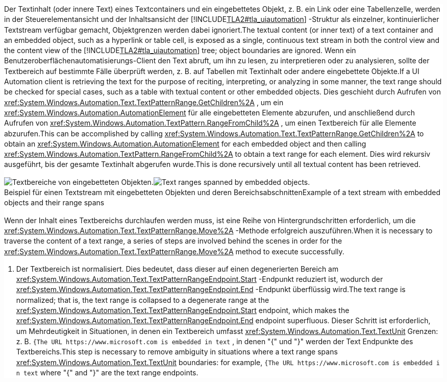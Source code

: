  <span data-ttu-id="f9b8c-118">Der Textinhalt (oder innere Text) eines Textcontainers und ein eingebettetes Objekt, z. B. ein Link oder eine Tabellenzelle, werden in der Steuerelementansicht und der Inhaltsansicht der [!INCLUDE[TLA2#tla_uiautomation](../../../includes/tla2sharptla-uiautomation-md.md)] -Struktur als einzelner, kontinuierlicher Textstream verfügbar gemacht, Objektgrenzen werden dabei ignoriert.</span><span class="sxs-lookup"><span data-stu-id="f9b8c-118">The textual content (or inner text) of a text container and an embedded object, such as a hyperlink or table cell, is exposed as a single, continuous text stream in both the control view and the content view of the [!INCLUDE[TLA2#tla_uiautomation](../../../includes/tla2sharptla-uiautomation-md.md)] tree; object boundaries are ignored.</span></span> <span data-ttu-id="f9b8c-119">Wenn ein Benutzeroberflächenautomatisierungs-Client den Text abruft, um ihn zu lesen, zu interpretieren oder zu analysieren, sollte der Textbereich auf bestimmte Fälle überprüft werden, z. B. auf Tabellen mit Textinhalt oder andere eingebettete Objekte.</span><span class="sxs-lookup"><span data-stu-id="f9b8c-119">If a UI Automation client is retrieving the text for the purpose of reciting, interpreting, or analyzing in some manner, the text range should be checked for special cases, such as a table with textual content or other embedded objects.</span></span> <span data-ttu-id="f9b8c-120">Dies geschieht durch Aufrufen von <xref:System.Windows.Automation.Text.TextPatternRange.GetChildren%2A> , um ein <xref:System.Windows.Automation.AutomationElement> für alle eingebetteten Elemente abzurufen, und anschließend durch Aufrufen von <xref:System.Windows.Automation.TextPattern.RangeFromChild%2A> , um einen Textbereich für alle Elemente abzurufen.</span><span class="sxs-lookup"><span data-stu-id="f9b8c-120">This can be accomplished by calling <xref:System.Windows.Automation.Text.TextPatternRange.GetChildren%2A> to obtain an <xref:System.Windows.Automation.AutomationElement> for each embedded object and then calling <xref:System.Windows.Automation.TextPattern.RangeFromChild%2A> to obtain a text range for each element.</span></span> <span data-ttu-id="f9b8c-121">Dies wird rekursiv ausgeführt, bis der gesamte Textinhalt abgerufen wurde.</span><span class="sxs-lookup"><span data-stu-id="f9b8c-121">This is done recursively until all textual content has been retrieved.</span></span>  
  
 <span data-ttu-id="f9b8c-122">![Textbereiche von eingebetteten Objekten. ](../../../docs/framework/ui-automation/media/uia-textpattern-embeddedobjecttextranges.png "UIA_TextPattern_EmbeddedObjectTextRanges")</span><span class="sxs-lookup"><span data-stu-id="f9b8c-122">![Text ranges spanned by embedded objects.](../../../docs/framework/ui-automation/media/uia-textpattern-embeddedobjecttextranges.png "UIA_TextPattern_EmbeddedObjectTextRanges")</span></span>  
<span data-ttu-id="f9b8c-123">Beispiel für einen Textstream mit eingebetteten Objekten und deren Bereichsabschnitten</span><span class="sxs-lookup"><span data-stu-id="f9b8c-123">Example of a text stream with embedded objects and their range spans</span></span>  
  
 <span data-ttu-id="f9b8c-124">Wenn der Inhalt eines Textbereichs durchlaufen werden muss, ist eine Reihe von Hintergrundschritten erforderlich, um die <xref:System.Windows.Automation.Text.TextPatternRange.Move%2A> -Methode erfolgreich auszuführen.</span><span class="sxs-lookup"><span data-stu-id="f9b8c-124">When it is necessary to traverse the content of a text range, a series of steps are involved behind the scenes in order for the <xref:System.Windows.Automation.Text.TextPatternRange.Move%2A> method to execute successfully.</span></span>  
  
1.  <span data-ttu-id="f9b8c-125">Der Textbereich ist normalisiert. Dies bedeutet, dass dieser auf einen degenerierten Bereich am <xref:System.Windows.Automation.Text.TextPatternRangeEndpoint.Start> -Endpunkt reduziert ist, wodurch der <xref:System.Windows.Automation.Text.TextPatternRangeEndpoint.End> -Endpunkt überflüssig wird.</span><span class="sxs-lookup"><span data-stu-id="f9b8c-125">The text range is normalized; that is, the text range is collapsed to a degenerate range at the <xref:System.Windows.Automation.Text.TextPatternRangeEndpoint.Start> endpoint, which makes the <xref:System.Windows.Automation.Text.TextPatternRangeEndpoint.End> endpoint superfluous.</span></span> <span data-ttu-id="f9b8c-126">Dieser Schritt ist erforderlich, um Mehrdeutigkeit in Situationen, in denen ein Textbereich umfasst <xref:System.Windows.Automation.Text.TextUnit> Grenzen: z. B. `{The URL https://www.microsoft.com is embedded in text` , in denen "{" und "}" werden der Text Endpunkte des Textbereichs.</span><span class="sxs-lookup"><span data-stu-id="f9b8c-126">This step is necessary to remove ambiguity in situations where a text range spans <xref:System.Windows.Automation.Text.TextUnit> boundaries: for example, `{The URL https://www.microsoft.com is embedded in text` where "{" and "}" are the text range endpoints.</span></span>  
  
